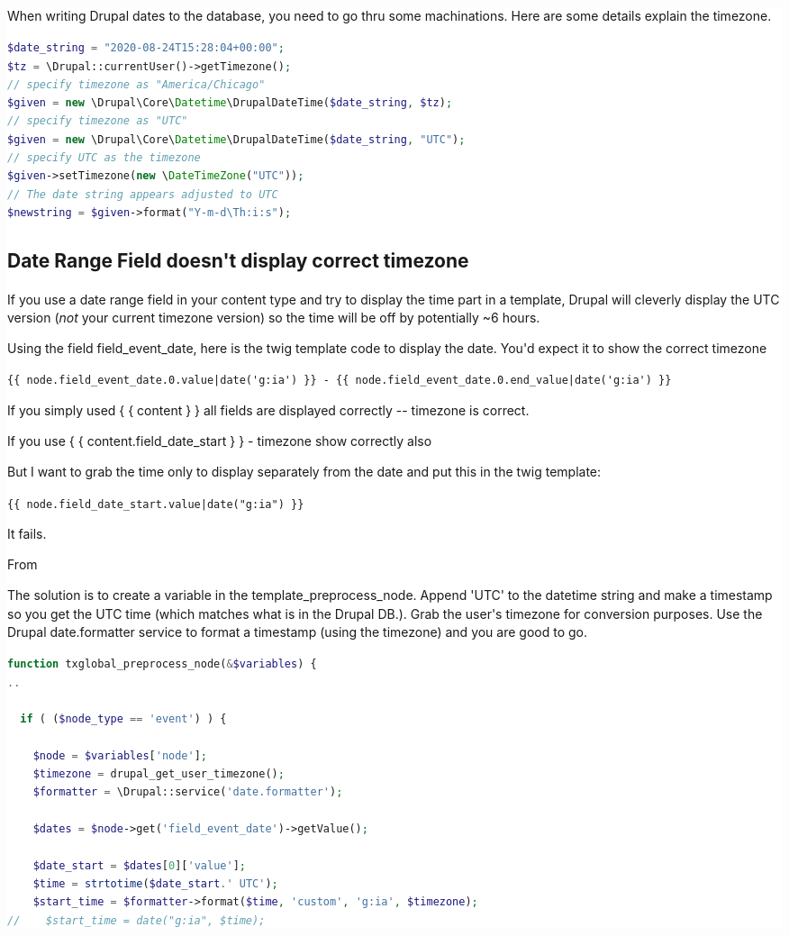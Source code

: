 When writing Drupal dates to the database, you need to go thru some
machinations. Here are some details explain the timezone.

```php
$date_string = "2020-08-24T15:28:04+00:00";
$tz = \Drupal::currentUser()->getTimezone();
// specify timezone as "America/Chicago"
$given = new \Drupal\Core\Datetime\DrupalDateTime($date_string, $tz);
// specify timezone as "UTC"
$given = new \Drupal\Core\Datetime\DrupalDateTime($date_string, "UTC");
// specify UTC as the timezone
$given->setTimezone(new \DateTimeZone("UTC"));
// The date string appears adjusted to UTC
$newstring = $given->format("Y-m-d\Th:i:s");
```

## Date Range Field doesn't display correct timezone

If you use a date range field in your content type and try to display
the time part in a template, Drupal will cleverly display the UTC
version (_not_ your current timezone version) so the time will be off by
potentially \~6 hours.

Using the field field_event_date, here is the twig template code to display the date. You'd expect it to show the correct timezone

```twig
{{ node.field_event_date.0.value|date('g:ia') }} - {{ node.field_event_date.0.end_value|date('g:ia') }}
```

If you simply used { { content } } all fields are displayed correctly --
timezone is correct.

If you use { { content.field_date_start } } - timezone show correctly also

But I want to grab the time only to display separately from the date and put this in the twig template:

```twig
{{ node.field_date_start.value|date("g:ia") }}
```

It fails.

From

The solution is to create a variable in the template_preprocess_node.
Append 'UTC' to the datetime string and make a timestamp so you get the
UTC time (which matches what is in the Drupal DB.). Grab the user's
timezone for conversion purposes. Use the Drupal date.formatter service
to format a timestamp (using the timezone) and you are good to go.

```php
function txglobal_preprocess_node(&$variables) {
..

  if ( ($node_type == 'event') ) {

    $node = $variables['node'];
    $timezone = drupal_get_user_timezone();
    $formatter = \Drupal::service('date.formatter');

    $dates = $node->get('field_event_date')->getValue();

    $date_start = $dates[0]['value'];
    $time = strtotime($date_start.' UTC');
    $start_time = $formatter->format($time, 'custom', 'g:ia', $timezone);
//    $start_time = date("g:ia", $time);

```